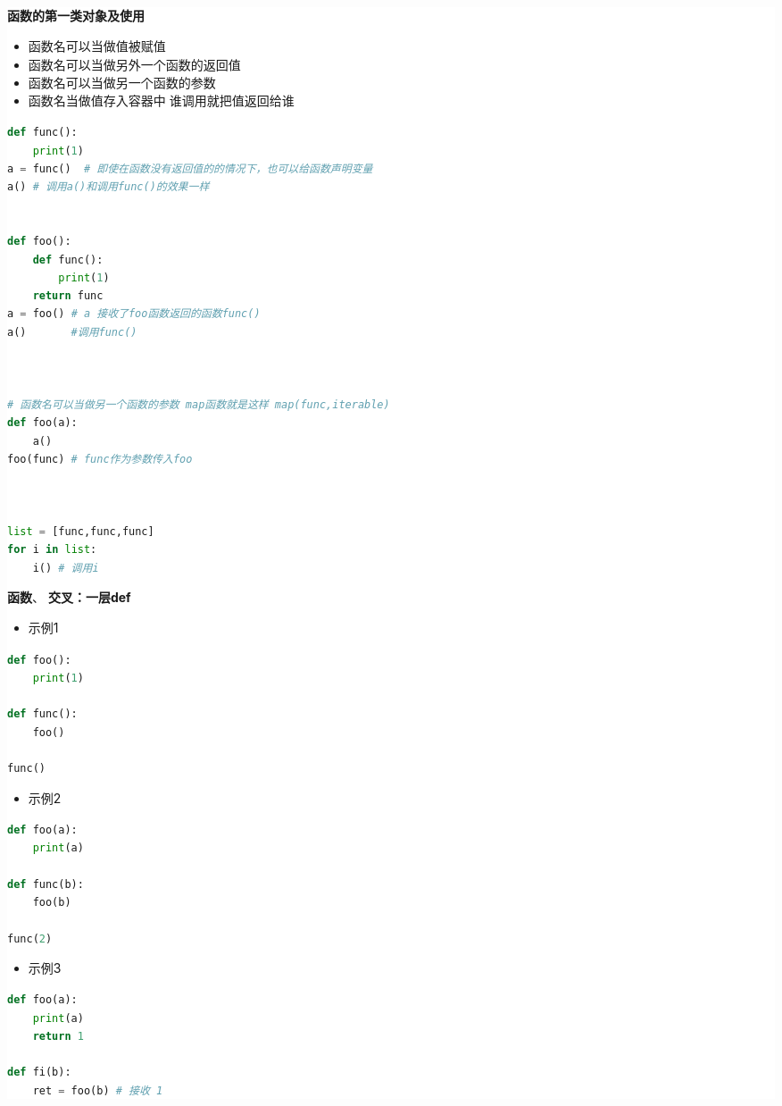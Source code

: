 **函数的第一类对象及使用**
* 函数名可以当做值被赋值
* 函数名可以当做另外一个函数的返回值
* 函数名可以当做另一个函数的参数
* 函数名当做值存入容器中
谁调用就把值返回给谁
```python
def func():
    print(1)
a = func()  # 即使在函数没有返回值的的情况下，也可以给函数声明变量
a() # 调用a()和调用func()的效果一样


def foo():
    def func():
        print(1)
    return func
a = foo() # a 接收了foo函数返回的函数func()
a()       #调用func()



# 函数名可以当做另一个函数的参数 map函数就是这样 map(func,iterable)
def foo(a):
    a()
foo(func) # func作为参数传入foo



list = [func,func,func]
for i in list:
    i() # 调用i

```

**函数**、
**交叉：一层def**
* 示例1
```python
def foo():
    print(1)

def func():
    foo()

func()
```
* 示例2

```python
def foo(a):
    print(a)

def func(b):
    foo(b)

func(2)
```
* 示例3
```python
def foo(a):
    print(a)
    return 1

def fi(b):
    ret = foo(b) # 接收 1
```